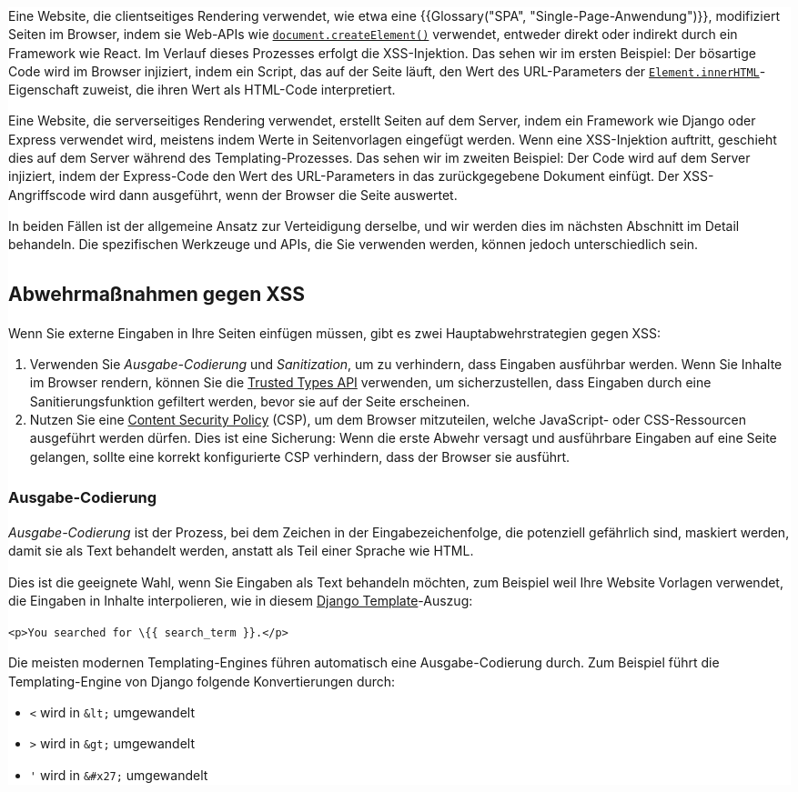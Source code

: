 Eine Website, die clientseitiges Rendering verwendet, wie etwa eine {{Glossary("SPA", "Single-Page-Anwendung")}}, modifiziert Seiten im Browser, indem sie Web-APIs wie [`document.createElement()`](/de/docs/Web/API/Document/createElement) verwendet, entweder direkt oder indirekt durch ein Framework wie React. Im Verlauf dieses Prozesses erfolgt die XSS-Injektion. Das sehen wir im ersten Beispiel: Der bösartige Code wird im Browser injiziert, indem ein Script, das auf der Seite läuft, den Wert des URL-Parameters der [`Element.innerHTML`](/de/docs/Web/API/Element/innerHTML)-Eigenschaft zuweist, die ihren Wert als HTML-Code interpretiert.

Eine Website, die serverseitiges Rendering verwendet, erstellt Seiten auf dem Server, indem ein Framework wie Django oder Express verwendet wird, meistens indem Werte in Seitenvorlagen eingefügt werden. Wenn eine XSS-Injektion auftritt, geschieht dies auf dem Server während des Templating-Prozesses. Das sehen wir im zweiten Beispiel: Der Code wird auf dem Server injiziert, indem der Express-Code den Wert des URL-Parameters in das zurückgegebene Dokument einfügt. Der XSS-Angriffscode wird dann ausgeführt, wenn der Browser die Seite auswertet.

In beiden Fällen ist der allgemeine Ansatz zur Verteidigung derselbe, und wir werden dies im nächsten Abschnitt im Detail behandeln. Die spezifischen Werkzeuge und APIs, die Sie verwenden werden, können jedoch unterschiedlich sein.

## Abwehrmaßnahmen gegen XSS

Wenn Sie externe Eingaben in Ihre Seiten einfügen müssen, gibt es zwei Hauptabwehrstrategien gegen XSS:

1. Verwenden Sie _Ausgabe-Codierung_ und _Sanitization_, um zu verhindern, dass Eingaben ausführbar werden. Wenn Sie Inhalte im Browser rendern, können Sie die [Trusted Types API](/de/docs/Web/API/Trusted_Types_API) verwenden, um sicherzustellen, dass Eingaben durch eine Sanitierungsfunktion gefiltert werden, bevor sie auf der Seite erscheinen.
2. Nutzen Sie eine [Content Security Policy](/de/docs/Web/HTTP/Guides/CSP) (CSP), um dem Browser mitzuteilen, welche JavaScript- oder CSS-Ressourcen ausgeführt werden dürfen. Dies ist eine Sicherung: Wenn die erste Abwehr versagt und ausführbare Eingaben auf eine Seite gelangen, sollte eine korrekt konfigurierte CSP verhindern, dass der Browser sie ausführt.

### Ausgabe-Codierung

_Ausgabe-Codierung_ ist der Prozess, bei dem Zeichen in der Eingabezeichenfolge, die potenziell gefährlich sind, maskiert werden, damit sie als Text behandelt werden, anstatt als Teil einer Sprache wie HTML.

Dies ist die geeignete Wahl, wenn Sie Eingaben als Text behandeln möchten, zum Beispiel weil Ihre Website Vorlagen verwendet, die Eingaben in Inhalte interpolieren, wie in diesem [Django Template](https://docs.djangoproject.com/en/5.1/ref/templates/language/)-Auszug:

```django
<p>You searched for \{{ search_term }}.</p>
```

Die meisten modernen Templating-Engines führen automatisch eine Ausgabe-Codierung durch. Zum Beispiel führt die Templating-Engine von Django folgende Konvertierungen durch:

- `<` wird in `&lt;` umgewandelt

- `>` wird in `&gt;` umgewandelt

- `'` wird in `&#x27;` umgewandelt

